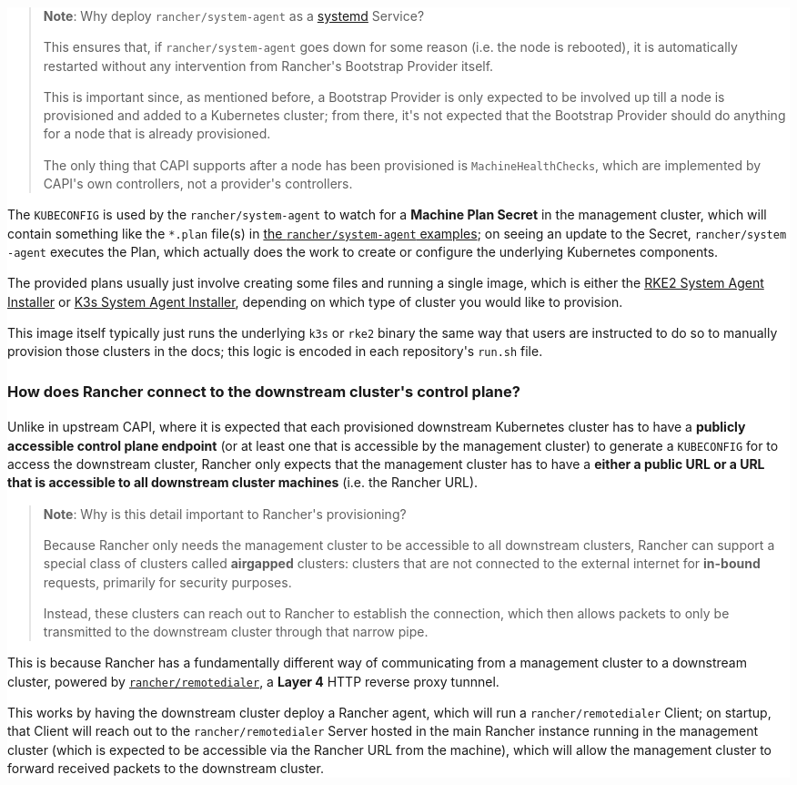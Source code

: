 > **Note**: Why deploy `rancher/system-agent` as a [systemd](https://systemd.io/) Service?
>
> This ensures that, if `rancher/system-agent` goes down for some reason (i.e. the node is rebooted), it is automatically restarted without any intervention from Rancher's Bootstrap Provider itself.
>
> This is important since, as mentioned before, a Bootstrap Provider is only expected to be involved up till a node is provisioned and added to a Kubernetes cluster; from there, it's not expected that the Bootstrap Provider should do anything for a node that is already provisioned.
>
> The only thing that CAPI supports after a node has been provisioned is `MachineHealthChecks`, which are implemented by CAPI's own controllers, not a provider's controllers.

The `KUBECONFIG` is used by the `rancher/system-agent` to watch for a **Machine Plan Secret** in the management cluster, which will contain something like the `*.plan` file(s) in [the `rancher/system-agent` examples](https://github.com/rancher/system-agent/tree/main/examples); on seeing an update to the Secret, `rancher/system-agent` executes the Plan, which actually does the work to create or configure the underlying Kubernetes components.

The provided plans usually just involve creating some files and running a single image, which is either the [RKE2 System Agent Installer](https://github.com/rancher/system-agent-installer-rke2) or [K3s System Agent Installer](https://github.com/rancher/system-agent-installer-k3s), depending on which type of cluster you would like to provision. 

This image itself typically just runs the underlying `k3s` or `rke2` binary the same way that users are instructed to do so to manually provision those clusters in the docs; this logic is encoded in each repository's `run.sh` file.

### How does Rancher connect to the downstream cluster's control plane?

Unlike in upstream CAPI, where it is expected that each provisioned downstream Kubernetes cluster has to have a **publicly accessible control plane endpoint** (or at least one that is accessible by the management cluster) to generate a `KUBECONFIG` for to access the downstream cluster, Rancher only expects that the management cluster has to have a **either a public URL or a URL that is accessible to all downstream cluster machines** (i.e. the Rancher URL).

> **Note**: Why is this detail important to Rancher's provisioning?
>
> Because Rancher only needs the management cluster to be accessible to all downstream clusters, Rancher can support a special class of clusters called **airgapped** clusters: clusters that are not connected to the external internet for **in-bound** requests, primarily for security purposes.
>
> Instead, these clusters can reach out to Rancher to establish the connection, which then allows packets to only be transmitted to the downstream cluster through that narrow pipe.

This is because Rancher has a fundamentally different way of communicating from a management cluster to a downstream cluster, powered by [`rancher/remotedialer`](https://github.com/rancher/remotedialer), a **Layer 4** HTTP reverse proxy tunnnel.

This works by having the downstream cluster deploy a Rancher agent, which will run a `rancher/remotedialer` Client; on startup, that Client will reach out to the `rancher/remotedialer` Server hosted in the main Rancher instance running in the management cluster (which is expected to be accessible via the Rancher URL from the machine), which will allow the management cluster to forward received packets to the downstream cluster.
